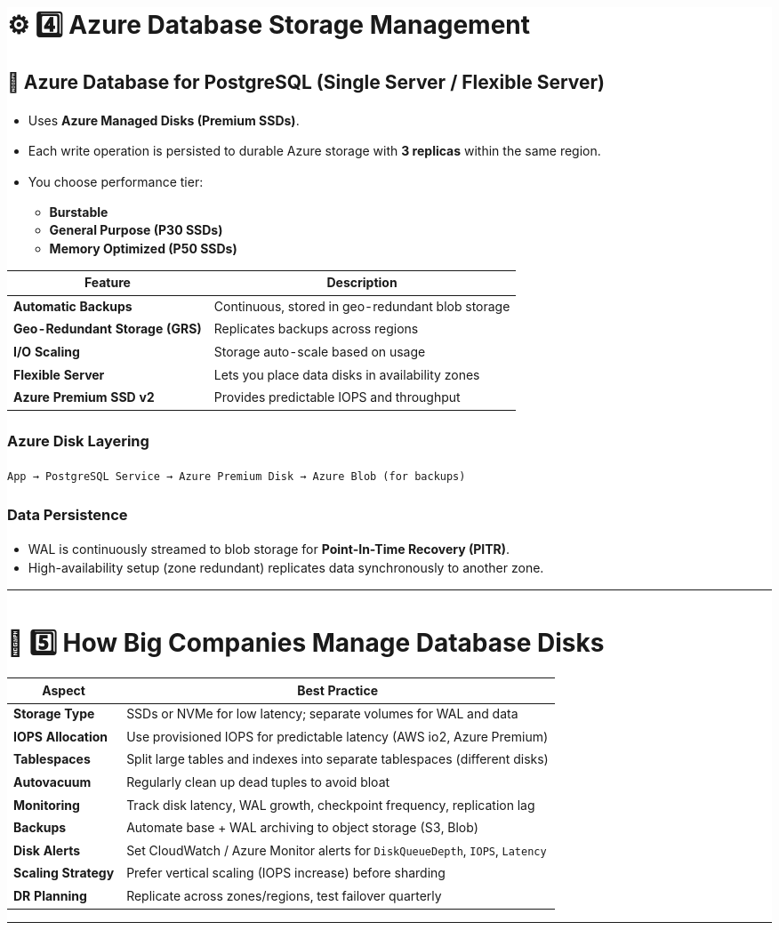 
# ⚙️ 4️⃣ Azure Database Storage Management

## 🔵 Azure Database for PostgreSQL (Single Server / Flexible Server)

* Uses **Azure Managed Disks (Premium SSDs)**.
* Each write operation is persisted to durable Azure storage with **3 replicas** within the same region.
* You choose performance tier:

  * **Burstable**
  * **General Purpose (P30 SSDs)**
  * **Memory Optimized (P50 SSDs)**

| Feature                         | Description                                      |
| ------------------------------- | ------------------------------------------------ |
| **Automatic Backups**           | Continuous, stored in geo-redundant blob storage |
| **Geo-Redundant Storage (GRS)** | Replicates backups across regions                |
| **I/O Scaling**                 | Storage auto-scale based on usage                |
| **Flexible Server**             | Lets you place data disks in availability zones  |
| **Azure Premium SSD v2**        | Provides predictable IOPS and throughput         |

### Azure Disk Layering

```
App → PostgreSQL Service → Azure Premium Disk → Azure Blob (for backups)
```

### Data Persistence

* WAL is continuously streamed to blob storage for **Point-In-Time Recovery (PITR)**.
* High-availability setup (zone redundant) replicates data synchronously to another zone.

---

# 🏢 5️⃣ How Big Companies Manage Database Disks

| Aspect               | Best Practice                                                                 |
| -------------------- | ----------------------------------------------------------------------------- |
| **Storage Type**     | SSDs or NVMe for low latency; separate volumes for WAL and data               |
| **IOPS Allocation**  | Use provisioned IOPS for predictable latency (AWS io2, Azure Premium)         |
| **Tablespaces**      | Split large tables and indexes into separate tablespaces (different disks)    |
| **Autovacuum**       | Regularly clean up dead tuples to avoid bloat                                 |
| **Monitoring**       | Track disk latency, WAL growth, checkpoint frequency, replication lag         |
| **Backups**          | Automate base + WAL archiving to object storage (S3, Blob)                    |
| **Disk Alerts**      | Set CloudWatch / Azure Monitor alerts for `DiskQueueDepth`, `IOPS`, `Latency` |
| **Scaling Strategy** | Prefer vertical scaling (IOPS increase) before sharding                       |
| **DR Planning**      | Replicate across zones/regions, test failover quarterly                       |

---